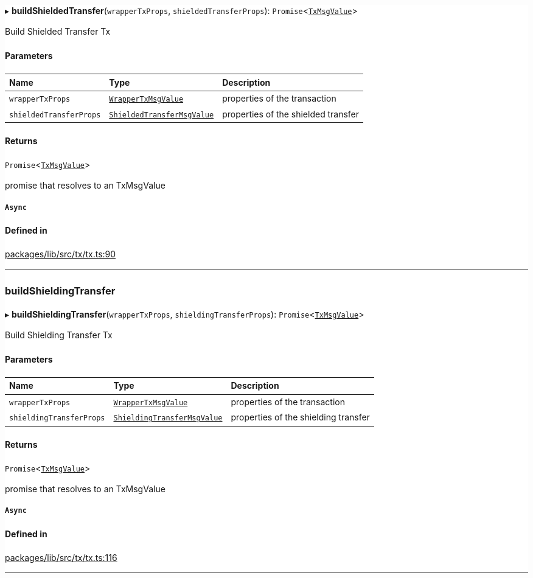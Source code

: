 ▸ **buildShieldedTransfer**(`wrapperTxProps`, `shieldedTransferProps`): `Promise`\<[`TxMsgValue`](TxMsgValue.md)\>

Build Shielded Transfer Tx

#### Parameters

| Name | Type | Description |
| :------ | :------ | :------ |
| `wrapperTxProps` | [`WrapperTxMsgValue`](WrapperTxMsgValue.md) | properties of the transaction |
| `shieldedTransferProps` | [`ShieldedTransferMsgValue`](ShieldedTransferMsgValue.md) | properties of the shielded transfer |

#### Returns

`Promise`\<[`TxMsgValue`](TxMsgValue.md)\>

promise that resolves to an TxMsgValue

**`Async`**

#### Defined in

[packages/lib/src/tx/tx.ts:90](https://github.com/namada-net/namada-sdkjs/blob/7e52eab0832738d3afb073b6a802625bea75ee25/packages/lib/src/tx/tx.ts#L90)

___

### buildShieldingTransfer

▸ **buildShieldingTransfer**(`wrapperTxProps`, `shieldingTransferProps`): `Promise`\<[`TxMsgValue`](TxMsgValue.md)\>

Build Shielding Transfer Tx

#### Parameters

| Name | Type | Description |
| :------ | :------ | :------ |
| `wrapperTxProps` | [`WrapperTxMsgValue`](WrapperTxMsgValue.md) | properties of the transaction |
| `shieldingTransferProps` | [`ShieldingTransferMsgValue`](ShieldingTransferMsgValue.md) | properties of the shielding transfer |

#### Returns

`Promise`\<[`TxMsgValue`](TxMsgValue.md)\>

promise that resolves to an TxMsgValue

**`Async`**

#### Defined in

[packages/lib/src/tx/tx.ts:116](https://github.com/namada-net/namada-sdkjs/blob/7e52eab0832738d3afb073b6a802625bea75ee25/packages/lib/src/tx/tx.ts#L116)

___
